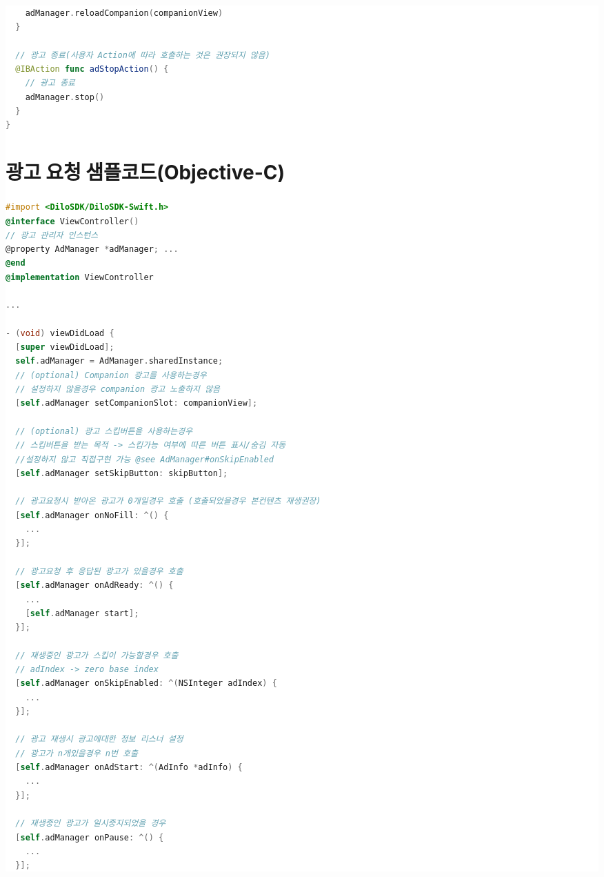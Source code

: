 ```swift
    adManager.reloadCompanion(companionView)
  }

  // 광고 종료(사용자 Action에 따라 호출하는 것은 권장되지 않음) 
  @IBAction func adStopAction() {
    // 광고 종료
    adManager.stop()
  }
}

```

광고 요청 샘플코드(Objective-C)
===
```objectivec
#import <DiloSDK/DiloSDK-Swift.h>
@interface ViewController()
// 광고 관리자 인스턴스
@property AdManager *adManager; ...
@end
@implementation ViewController

...

- (void) viewDidLoad {
  [super viewDidLoad];
  self.adManager = AdManager.sharedInstance;
  // (optional) Companion 광고를 사용하는경우 
  // 설정하지 않을경우 companion 광고 노출하지 않음
  [self.adManager setCompanionSlot: companionView];

  // (optional) 광고 스킵버튼을 사용하는경우
  // 스킵버튼을 받는 목적 -> 스킵가능 여부에 따른 버튼 표시/숨김 자동 
  //설정하지 않고 직접구현 가능 @see AdManager#onSkipEnabled
  [self.adManager setSkipButton: skipButton];
  
  // 광고요청시 받아온 광고가 0개일경우 호출 (호출되었을경우 본컨텐츠 재생권장) 
  [self.adManager onNoFill: ^() {
    ...
  }];

  // 광고요청 후 응답된 광고가 있을경우 호출 
  [self.adManager onAdReady: ^() {
    ...
    [self.adManager start];
  }];
  
  // 재생중인 광고가 스킵이 가능할경우 호출
  // adIndex -> zero base index
  [self.adManager onSkipEnabled: ^(NSInteger adIndex) {
    ...
  }];

  // 광고 재생시 광고에대한 정보 리스너 설정
  // 광고가 n개있을경우 n번 호출
  [self.adManager onAdStart: ^(AdInfo *adInfo) {
    ...
  }];
  
  // 재생중인 광고가 일시중지되었을 경우 
  [self.adManager onPause: ^() {
    ...
  }];

```